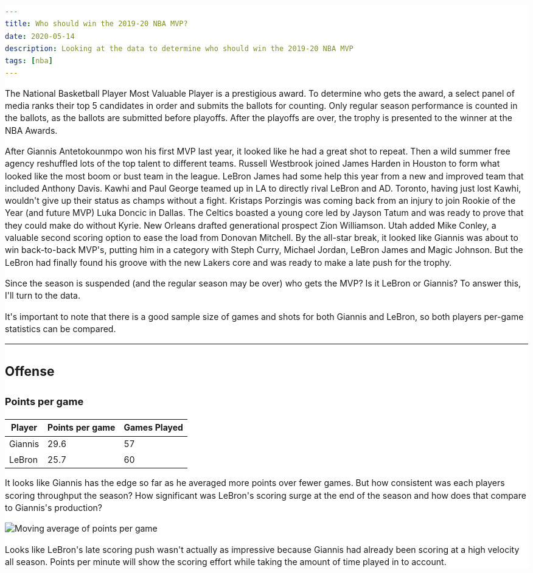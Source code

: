 ```yaml
---
title: Who should win the 2019-20 NBA MVP?
date: 2020-05-14
description: Looking at the data to determine who should win the 2019-20 NBA MVP
tags: [nba]
---
```


The National Basketball Player Most Valuable Player is a prestigious award. To determine who gets the award, a select panel of media ranks their top 5 candidates in order and submits the ballots for counting. Only regular season performance is counted in the ballots, as the ballots are submitted before playoffs. After the playoffs are over, the trophy is presented to the winner at the NBA Awards.

After Giannis Antetokounmpo won his first MVP last year, it looked like he had a great shot to repeat. Then a wild summer free agency reshuffled lots of the top talent to different teams. Russell Westbrook joined James Harden in Houston to form what looked like the most boom or bust team in the league. LeBron James had some help this year from a new and improved team that included Anthony Davis. Kawhi and Paul George teamed up in LA to directly rival LeBron and AD. Toronto, having just lost Kawhi, wouldn't give up their status as champs without a fight. Kristaps Porzingis was coming back from an injury to join Rookie of the Year (and future MVP) Luka Doncic in Dallas. The Celtics boasted a young core led by Jayson Tatum and was ready to prove that they could make do without Kyrie. New Orleans drafted generational prospect Zion Williamson. Utah added Mike Conley, a valuable second scoring option to ease the load from Donovan Mitchell. By the all-star break, it looked like Giannis was about to win back-to-back MVP's, putting him in a category with Steph Curry, Michael Jordan, LeBron James and Magic Johnson. But the LeBron had finally found his groove with the new Lakers core and was ready to make a late push for the trophy.

Since the season is suspended (and the regular season may be over) who gets the MVP? Is it LeBron or Giannis? To answer this, I'll turn to the data.

It's important to note that there is a good sample size of games and shots for both Giannis and LeBron, so both players per-game statistics can be compared.

---

## Offense

### Points per game

| Player | Points per game | Games Played |
| ----------- | ----------- | ----------- |
| Giannis | 29.6 | 57 |
| LeBron | 25.7 | 60 |

It looks like Giannis has the edge so far as he averaged more points over fewer games. But how consistent was each players scoring throughput the season? How significant was LeBron's scoring surge at the end of the season and how does that compare to Giannis's production?

![Moving average of points per game](/static/images/5-14-20-plot1.png "Moving average of points per game")

Looks like LeBron's late scoring push wasn't actually as impressive because Giannis had already been scoring at a high velocity all season. Points per minute will show the scoring effort while taking the amount of time played in to account.
